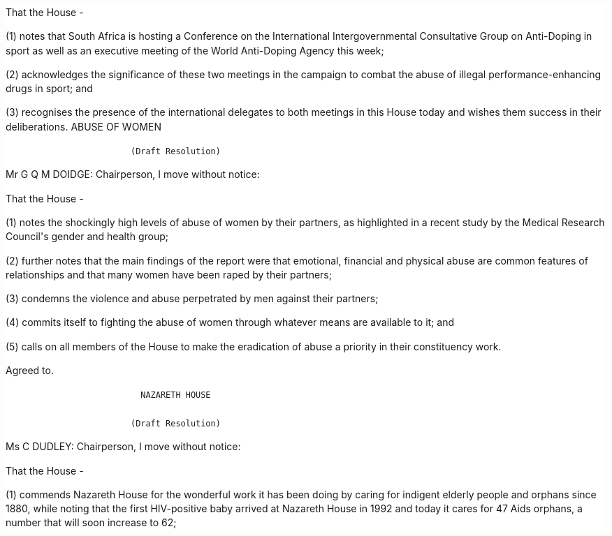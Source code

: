 
  That the House -


  (1) notes that South Africa is hosting a Conference on the International
       Intergovernmental Consultative Group on Anti-Doping in sport as well
       as an executive meeting of the World Anti-Doping Agency this week;


  (2) acknowledges the significance of these two meetings in the campaign
       to combat the abuse of illegal performance-enhancing drugs in sport;
       and


  (3) recognises the presence of the international delegates to both
       meetings in this House today and wishes them success in their
       deliberations.
                               ABUSE OF WOMEN

                             (Draft Resolution)

Mr G Q M DOIDGE: Chairperson, I move without notice:


  That the House -


  (1) notes the shockingly high levels of abuse of women by their partners,
       as highlighted in a recent study by the Medical Research Council's
       gender and health group;


  (2) further notes that the main findings of the report were that
       emotional, financial and physical abuse are common features of
       relationships and that many women have been raped by their partners;


  (3) condemns the violence and abuse perpetrated by men against their
       partners;


  (4) commits itself to fighting the abuse of women through whatever means
       are available to it; and


  (5) calls on all members of the House to make the eradication of abuse a
       priority in their constituency work.

Agreed to.

                               NAZARETH HOUSE

                             (Draft Resolution)

Ms C DUDLEY: Chairperson, I move without notice:


  That the House -


  (1) commends Nazareth House for the wonderful work it has been doing by
       caring for indigent elderly people and orphans since 1880, while
       noting that the first HIV-positive baby arrived at Nazareth House in
       1992 and today it cares for 47 Aids orphans, a number that will soon
       increase to 62;
